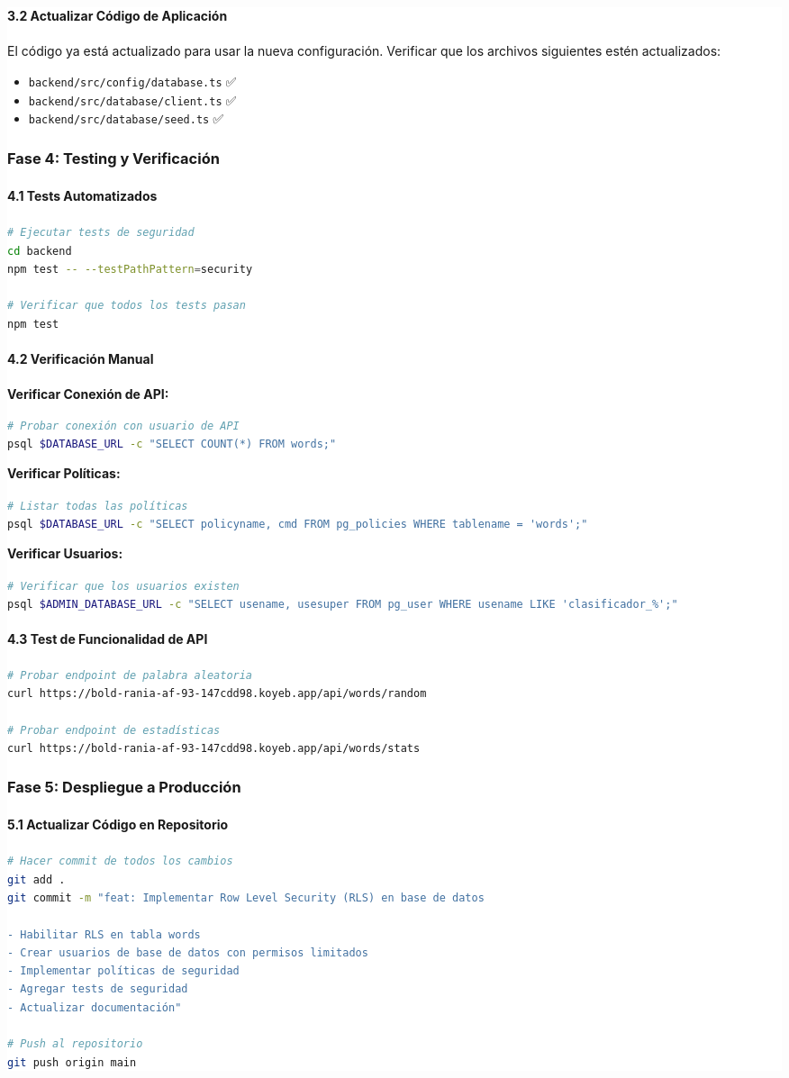 #### 3.2 Actualizar Código de Aplicación

El código ya está actualizado para usar la nueva configuración. Verificar que los archivos siguientes estén actualizados:

- `backend/src/config/database.ts` ✅
- `backend/src/database/client.ts` ✅
- `backend/src/database/seed.ts` ✅

### Fase 4: Testing y Verificación

#### 4.1 Tests Automatizados
```bash
# Ejecutar tests de seguridad
cd backend
npm test -- --testPathPattern=security

# Verificar que todos los tests pasan
npm test
```

#### 4.2 Verificación Manual

**Verificar Conexión de API:**
```bash
# Probar conexión con usuario de API
psql $DATABASE_URL -c "SELECT COUNT(*) FROM words;"
```

**Verificar Políticas:**
```bash
# Listar todas las políticas
psql $DATABASE_URL -c "SELECT policyname, cmd FROM pg_policies WHERE tablename = 'words';"
```

**Verificar Usuarios:**
```bash
# Verificar que los usuarios existen
psql $ADMIN_DATABASE_URL -c "SELECT usename, usesuper FROM pg_user WHERE usename LIKE 'clasificador_%';"
```

#### 4.3 Test de Funcionalidad de API

```bash
# Probar endpoint de palabra aleatoria
curl https://bold-rania-af-93-147cdd98.koyeb.app/api/words/random

# Probar endpoint de estadísticas
curl https://bold-rania-af-93-147cdd98.koyeb.app/api/words/stats
```

### Fase 5: Despliegue a Producción

#### 5.1 Actualizar Código en Repositorio
```bash
# Hacer commit de todos los cambios
git add .
git commit -m "feat: Implementar Row Level Security (RLS) en base de datos

- Habilitar RLS en tabla words
- Crear usuarios de base de datos con permisos limitados
- Implementar políticas de seguridad
- Agregar tests de seguridad
- Actualizar documentación"

# Push al repositorio
git push origin main
```